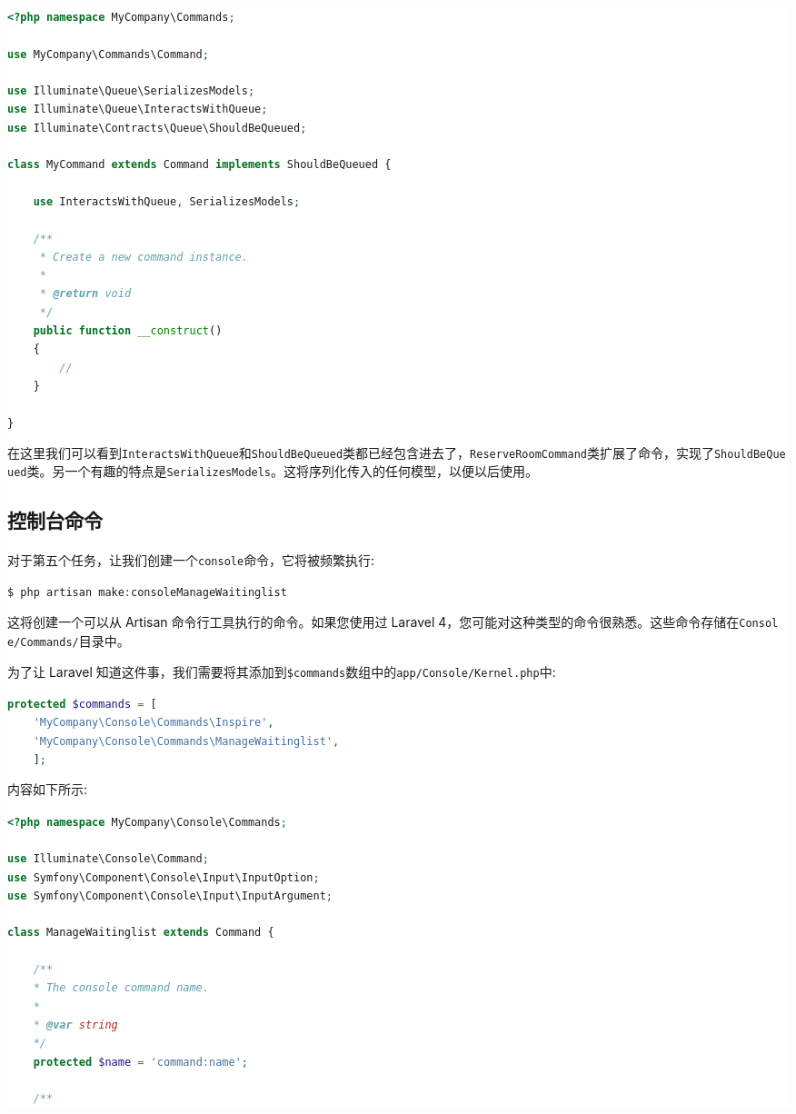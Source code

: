```php
<?php namespace MyCompany\Commands;

use MyCompany\Commands\Command;

use Illuminate\Queue\SerializesModels;
use Illuminate\Queue\InteractsWithQueue;
use Illuminate\Contracts\Queue\ShouldBeQueued;

class MyCommand extends Command implements ShouldBeQueued {

	use InteractsWithQueue, SerializesModels;

	/**
	 * Create a new command instance.
	 *
	 * @return void
	 */
	public function __construct()
	{
		//
	}

}
```

在这里我们可以看到`InteractsWithQueue`和`ShouldBeQueued`类都已经包含进去了，`ReserveRoomCommand`类扩展了命令，实现了`ShouldBeQueued`类。另一个有趣的特点是`SerializesModels`。这将序列化传入的任何模型，以便以后使用。

## 控制台命令

对于第五个任务，让我们创建一个`console`命令，它将被频繁执行:

```php
$ php artisan make:consoleManageWaitinglist

```

这将创建一个可以从 Artisan 命令行工具执行的命令。如果您使用过 Laravel 4，您可能对这种类型的命令很熟悉。这些命令存储在`Console/Commands/`目录中。

为了让 Laravel 知道这件事，我们需要将其添加到`$commands`数组中的`app/Console/Kernel.php`中:

```php
protected $commands = [
    'MyCompany\Console\Commands\Inspire',
    'MyCompany\Console\Commands\ManageWaitinglist',
    ];
```

内容如下所示:

```php
<?php namespace MyCompany\Console\Commands;

use Illuminate\Console\Command;
use Symfony\Component\Console\Input\InputOption;
use Symfony\Component\Console\Input\InputArgument;

class ManageWaitinglist extends Command {

    /**
    * The console command name.
    *
    * @var string
    */
    protected $name = 'command:name';

    /**
```